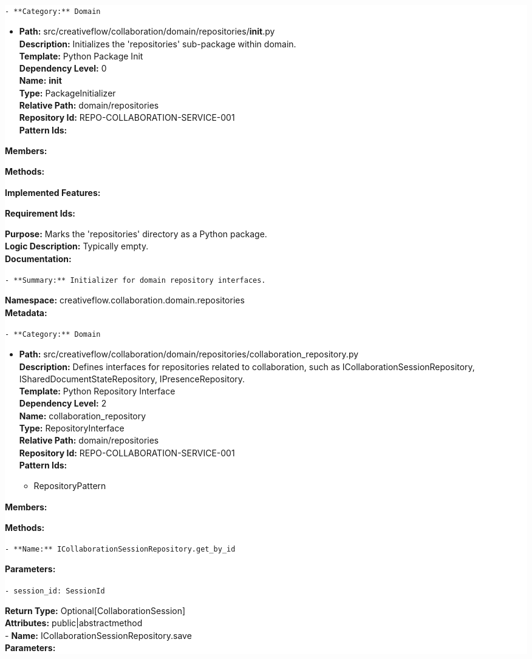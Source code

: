     - **Category:** Domain
    
- **Path:** src/creativeflow/collaboration/domain/repositories/__init__.py  
**Description:** Initializes the 'repositories' sub-package within domain.  
**Template:** Python Package Init  
**Dependency Level:** 0  
**Name:** __init__  
**Type:** PackageInitializer  
**Relative Path:** domain/repositories  
**Repository Id:** REPO-COLLABORATION-SERVICE-001  
**Pattern Ids:**
    
    
**Members:**
    
    
**Methods:**
    
    
**Implemented Features:**
    
    
**Requirement Ids:**
    
    
**Purpose:** Marks the 'repositories' directory as a Python package.  
**Logic Description:** Typically empty.  
**Documentation:**
    
    - **Summary:** Initializer for domain repository interfaces.
    
**Namespace:** creativeflow.collaboration.domain.repositories  
**Metadata:**
    
    - **Category:** Domain
    
- **Path:** src/creativeflow/collaboration/domain/repositories/collaboration_repository.py  
**Description:** Defines interfaces for repositories related to collaboration, such as ICollaborationSessionRepository, ISharedDocumentStateRepository, IPresenceRepository.  
**Template:** Python Repository Interface  
**Dependency Level:** 2  
**Name:** collaboration_repository  
**Type:** RepositoryInterface  
**Relative Path:** domain/repositories  
**Repository Id:** REPO-COLLABORATION-SERVICE-001  
**Pattern Ids:**
    
    - RepositoryPattern
    
**Members:**
    
    
**Methods:**
    
    - **Name:** ICollaborationSessionRepository.get_by_id  
**Parameters:**
    
    - session_id: SessionId
    
**Return Type:** Optional[CollaborationSession]  
**Attributes:** public|abstractmethod  
    - **Name:** ICollaborationSessionRepository.save  
**Parameters:**
    